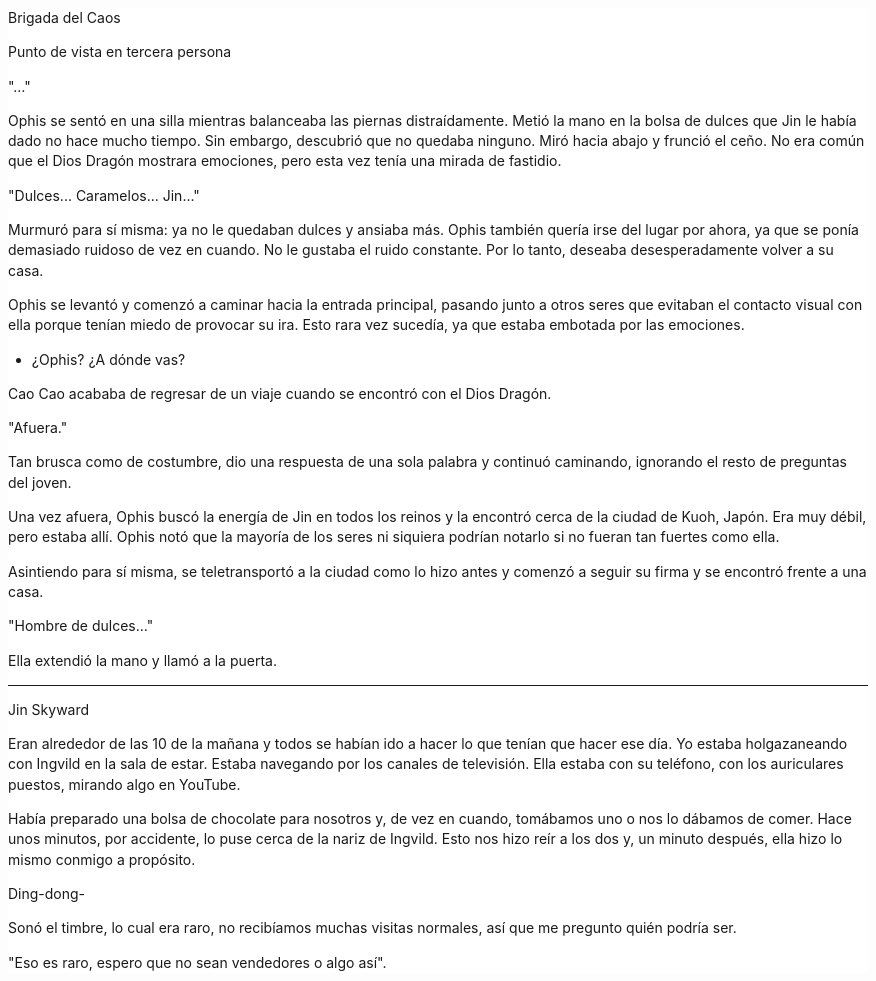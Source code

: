 
Brigada del Caos

Punto de vista en tercera persona

"…"

Ophis se sentó en una silla mientras balanceaba las piernas distraídamente. Metió la mano en la bolsa de dulces que Jin le había dado no hace mucho tiempo. Sin embargo, descubrió que no quedaba ninguno. Miró hacia abajo y frunció el ceño. No era común que el Dios Dragón mostrara emociones, pero esta vez tenía una mirada de fastidio.

"Dulces... Caramelos... Jin..."

Murmuró para sí misma: ya no le quedaban dulces y ansiaba más. Ophis también quería irse del lugar por ahora, ya que se ponía demasiado ruidoso de vez en cuando. No le gustaba el ruido constante. Por lo tanto, deseaba desesperadamente volver a su casa.

Ophis se levantó y comenzó a caminar hacia la entrada principal, pasando junto a otros seres que evitaban el contacto visual con ella porque tenían miedo de provocar su ira. Esto rara vez sucedía, ya que estaba embotada por las emociones.

- ¿Ophis? ¿A dónde vas?

Cao Cao acababa de regresar de un viaje cuando se encontró con el Dios Dragón.

"Afuera."

Tan brusca como de costumbre, dio una respuesta de una sola palabra y continuó caminando, ignorando el resto de preguntas del joven.

Una vez afuera, Ophis buscó la energía de Jin en todos los reinos y la encontró cerca de la ciudad de Kuoh, Japón. Era muy débil, pero estaba allí. Ophis notó que la mayoría de los seres ni siquiera podrían notarlo si no fueran tan fuertes como ella.

Asintiendo para sí misma, se teletransportó a la ciudad como lo hizo antes y comenzó a seguir su firma y se encontró frente a una casa.

"Hombre de dulces…"

Ella extendió la mano y llamó a la puerta.

---

Jin Skyward

Eran alrededor de las 10 de la mañana y todos se habían ido a hacer lo que tenían que hacer ese día. Yo estaba holgazaneando con Ingvild en la sala de estar. Estaba navegando por los canales de televisión. Ella estaba con su teléfono, con los auriculares puestos, mirando algo en YouTube.

Había preparado una bolsa de chocolate para nosotros y, de vez en cuando, tomábamos uno o nos lo dábamos de comer. Hace unos minutos, por accidente, lo puse cerca de la nariz de Ingvild. Esto nos hizo reír a los dos y, un minuto después, ella hizo lo mismo conmigo a propósito.

Ding-dong-

Sonó el timbre, lo cual era raro, no recibíamos muchas visitas normales, así que me pregunto quién podría ser.

"Eso es raro, espero que no sean vendedores o algo así".
